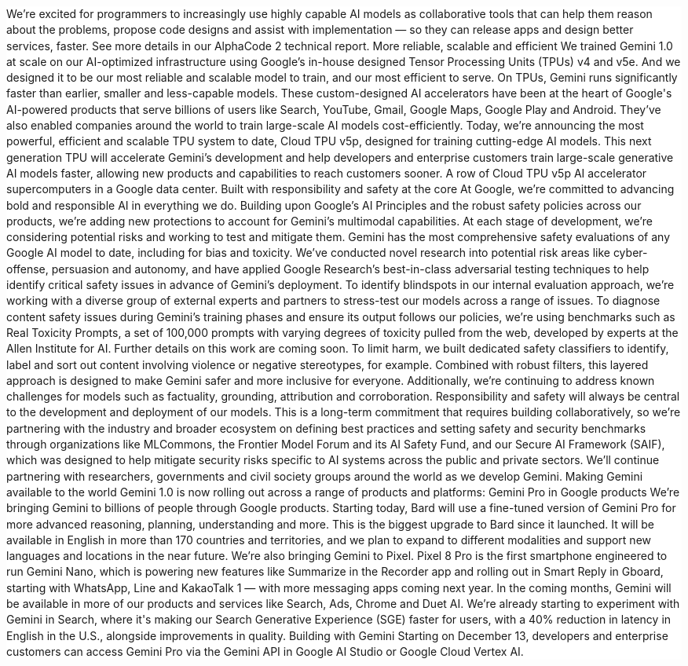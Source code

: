 We’re excited for programmers to increasingly use highly capable AI models as collaborative tools that can help them reason about the problems, propose code designs and assist with implementation — so they can release apps and design better services, faster.
See more details in our AlphaCode 2 technical report.
More reliable, scalable and efficient
We trained Gemini 1.0 at scale on our AI-optimized infrastructure using Google’s in-house designed Tensor Processing Units (TPUs) v4 and v5e. And we designed it to be our most reliable and scalable model to train, and our most efficient to serve.
On TPUs, Gemini runs significantly faster than earlier, smaller and less-capable models. These custom-designed AI accelerators have been at the heart of Google's AI-powered products that serve billions of users like Search, YouTube, Gmail, Google Maps, Google Play and Android. They’ve also enabled companies around the world to train large-scale AI models cost-efficiently.
Today, we’re announcing the most powerful, efficient and scalable TPU system to date, Cloud TPU v5p, designed for training cutting-edge AI models. This next generation TPU will accelerate Gemini’s development and help developers and enterprise customers train large-scale generative AI models faster, allowing new products and capabilities to reach customers sooner.
A row of Cloud TPU v5p AI accelerator supercomputers in a Google data center.
Built with responsibility and safety at the core
At Google, we’re committed to advancing bold and responsible AI in everything we do. Building upon Google’s AI Principles and the robust safety policies across our products, we’re adding new protections to account for Gemini’s multimodal capabilities. At each stage of development, we’re considering potential risks and working to test and mitigate them.
Gemini has the most comprehensive safety evaluations of any Google AI model to date, including for bias and toxicity. We’ve conducted novel research into potential risk areas like cyber-offense, persuasion and autonomy, and have applied Google Research’s best-in-class adversarial testing techniques to help identify critical safety issues in advance of Gemini’s deployment.
To identify blindspots in our internal evaluation approach, we’re working with a diverse group of external experts and partners to stress-test our models across a range of issues.
To diagnose content safety issues during Gemini’s training phases and ensure its output follows our policies, we’re using benchmarks such as Real Toxicity Prompts, a set of 100,000 prompts with varying degrees of toxicity pulled from the web, developed by experts at the Allen Institute for AI. Further details on this work are coming soon.
To limit harm, we built dedicated safety classifiers to identify, label and sort out content involving violence or negative stereotypes, for example. Combined with robust filters, this layered approach is designed to make Gemini safer and more inclusive for everyone. Additionally, we’re continuing to address known challenges for models such as factuality, grounding, attribution and corroboration.
Responsibility and safety will always be central to the development and deployment of our models. This is a long-term commitment that requires building collaboratively, so we’re partnering with the industry and broader ecosystem on defining best practices and setting safety and security benchmarks through organizations like MLCommons, the Frontier Model Forum and its AI Safety Fund, and our Secure AI Framework (SAIF), which was designed to help mitigate security risks specific to AI systems across the public and private sectors. We’ll continue partnering with researchers, governments and civil society groups around the world as we develop Gemini.
Making Gemini available to the world
Gemini 1.0 is now rolling out across a range of products and platforms:
Gemini Pro in Google products
We’re bringing Gemini to billions of people through Google products.
Starting today, Bard will use a fine-tuned version of Gemini Pro for more advanced reasoning, planning, understanding and more. This is the biggest upgrade to Bard since it launched. It will be available in English in more than 170 countries and territories, and we plan to expand to different modalities and support new languages and locations in the near future.
We’re also bringing Gemini to Pixel. Pixel 8 Pro is the first smartphone engineered to run Gemini Nano, which is powering new features like Summarize in the Recorder app and rolling out in Smart Reply in Gboard, starting with WhatsApp, Line and KakaoTalk 1 — with more messaging apps coming next year.
In the coming months, Gemini will be available in more of our products and services like Search, Ads, Chrome and Duet AI.
We’re already starting to experiment with Gemini in Search, where it's making our Search Generative Experience (SGE) faster for users, with a 40% reduction in latency in English in the U.S., alongside improvements in quality.
Building with Gemini
Starting on December 13, developers and enterprise customers can access Gemini Pro via the Gemini API in Google AI Studio or Google Cloud Vertex AI.